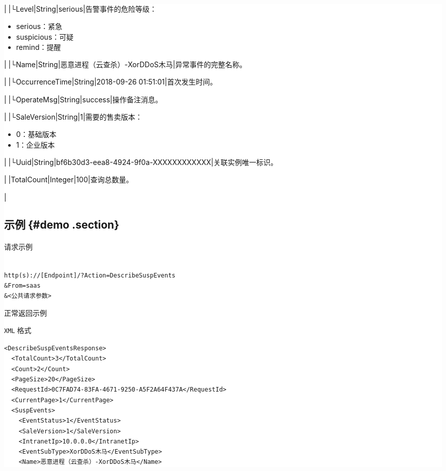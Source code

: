  |
|└Level|String|serious|告警事件的危险等级：

 -   serious：紧急
-   suspicious：可疑
-   remind：提醒

 |
|└Name|String|恶意进程（云查杀）-XorDDoS木马|异常事件的完整名称。

 |
|└OccurrenceTime|String|2018-09-26 01:51:01|首次发生时间。

 |
|└OperateMsg|String|success|操作备注消息。

 |
|└SaleVersion|String|1|需要的售卖版本：

 -   0：基础版本
-   1：企业版本

 |
|└Uuid|String|bf6b30d3-eea8-4924-9f0a-XXXXXXXXXXXX|关联实例唯一标识。

 |
|TotalCount|Integer|100|查询总数量。

 |

## 示例 {#demo .section}

请求示例

``` {#request_demo}

http(s)://[Endpoint]/?Action=DescribeSuspEvents
&From=saas
&<公共请求参数>

```

正常返回示例

`XML` 格式

``` {#xml_return_success_demo}
<DescribeSuspEventsResponse>
  <TotalCount>3</TotalCount>
  <Count>2</Count>
  <PageSize>20</PageSize>
  <RequestId>0C7FAD74-83FA-4671-9250-A5F2A64F437A</RequestId>
  <CurrentPage>1</CurrentPage>
  <SuspEvents>
    <EventStatus>1</EventStatus>
    <SaleVersion>1</SaleVersion>
    <IntranetIp>10.0.0.0</IntranetIp>
    <EventSubType>XorDDoS木马</EventSubType>
    <Name>恶意进程（云查杀）-XorDDoS木马</Name>
```